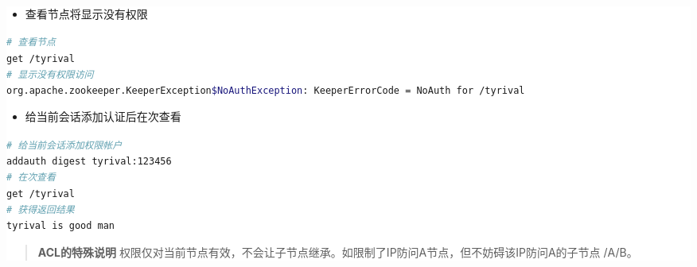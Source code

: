 - 查看节点将显示没有权限

```bash
# 查看节点
get /tyrival
# 显示没有权限访问
org.apache.zookeeper.KeeperException$NoAuthException: KeeperErrorCode = NoAuth for /tyrival
```

- 给当前会话添加认证后在次查看

```bash
# 给当前会话添加权限帐户
addauth digest tyrival:123456
# 在次查看
get /tyrival
# 获得返回结果
tyrival is good man
```

> **ACL的特殊说明**
> 权限仅对当前节点有效，不会让子节点继承。如限制了IP防问A节点，但不妨碍该IP防问A的子节点 /A/B。